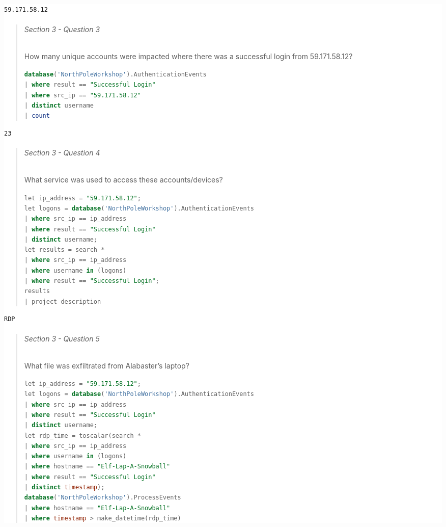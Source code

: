```
59.171.58.12
```

> ###### Section 3 - Question 3
> How many unique accounts were impacted where there was a successful login from 59.171.58.12?
> 
> ~~~sql
> database('NorthPoleWorkshop').AuthenticationEvents
> | where result == "Successful Login"
> | where src_ip == "59.171.58.12"
> | distinct username
> | count
> ~~~

```
23
```

> ###### Section 3 - Question 4
> What service was used to access these accounts/devices?
> 
> ~~~sql
> let ip_address = "59.171.58.12";
> let logons = database('NorthPoleWorkshop').AuthenticationEvents
> | where src_ip == ip_address
> | where result == "Successful Login"
> | distinct username;
> let results = search *
> | where src_ip == ip_address
> | where username in (logons)
> | where result == "Successful Login";
> results 
> | project description
> ~~~

```
RDP
```

> ###### Section 3 - Question 5
> What file was exfiltrated from Alabaster’s laptop?
> 
> ~~~sql
> let ip_address = "59.171.58.12";
> let logons = database('NorthPoleWorkshop').AuthenticationEvents
> | where src_ip == ip_address
> | where result == "Successful Login"
> | distinct username;
> let rdp_time = toscalar(search *
> | where src_ip == ip_address
> | where username in (logons)
> | where hostname == "Elf-Lap-A-Snowball"
> | where result == "Successful Login"
> | distinct timestamp);
> database('NorthPoleWorkshop').ProcessEvents
> | where hostname == "Elf-Lap-A-Snowball"
> | where timestamp > make_datetime(rdp_time)
> ~~~
